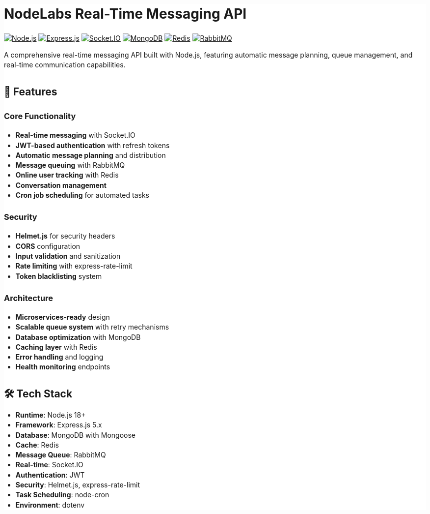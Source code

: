 # NodeLabs Real-Time Messaging API

[![Node.js](https://img.shields.io/badge/Node.js-18.x-green.svg)](https://nodejs.org/)
[![Express.js](https://img.shields.io/badge/Express.js-5.x-blue.svg)](https://expressjs.com/)
[![Socket.IO](https://img.shields.io/badge/Socket.IO-4.x-black.svg)](https://socket.io/)
[![MongoDB](https://img.shields.io/badge/MongoDB-Latest-green.svg)](https://www.mongodb.com/)
[![Redis](https://img.shields.io/badge/Redis-Latest-red.svg)](https://redis.io/)
[![RabbitMQ](https://img.shields.io/badge/RabbitMQ-Latest-orange.svg)](https://www.rabbitmq.com/)

A comprehensive real-time messaging API built with Node.js, featuring automatic message planning, queue management, and real-time communication capabilities.

## 🚀 Features

### Core Functionality

- **Real-time messaging** with Socket.IO
- **JWT-based authentication** with refresh tokens
- **Automatic message planning** and distribution
- **Message queuing** with RabbitMQ
- **Online user tracking** with Redis
- **Conversation management**
- **Cron job scheduling** for automated tasks

### Security

- **Helmet.js** for security headers
- **CORS** configuration
- **Input validation** and sanitization
- **Rate limiting** with express-rate-limit
- **Token blacklisting** system

### Architecture

- **Microservices-ready** design
- **Scalable queue system** with retry mechanisms
- **Database optimization** with MongoDB
- **Caching layer** with Redis
- **Error handling** and logging
- **Health monitoring** endpoints

## 🛠️ Tech Stack

- **Runtime**: Node.js 18+
- **Framework**: Express.js 5.x
- **Database**: MongoDB with Mongoose
- **Cache**: Redis
- **Message Queue**: RabbitMQ
- **Real-time**: Socket.IO
- **Authentication**: JWT
- **Security**: Helmet.js, express-rate-limit
- **Task Scheduling**: node-cron
- **Environment**: dotenv
